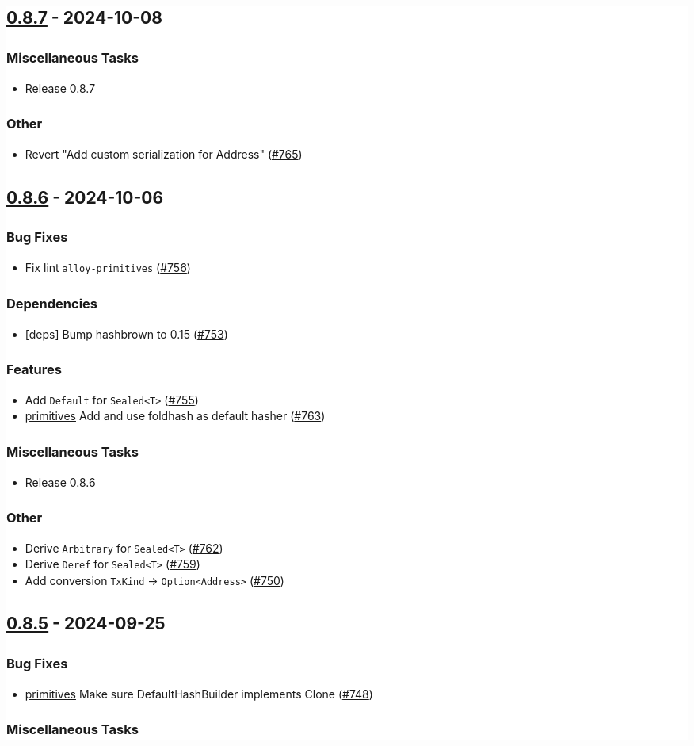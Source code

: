 ## [0.8.7](https://github.com/alloy-rs/core/releases/tag/v0.8.7) - 2024-10-08

### Miscellaneous Tasks

- Release 0.8.7

### Other

- Revert "Add custom serialization for Address" ([#765](https://github.com/alloy-rs/core/issues/765))

## [0.8.6](https://github.com/alloy-rs/core/releases/tag/v0.8.6) - 2024-10-06

### Bug Fixes

- Fix lint `alloy-primitives` ([#756](https://github.com/alloy-rs/core/issues/756))

### Dependencies

- [deps] Bump hashbrown to 0.15 ([#753](https://github.com/alloy-rs/core/issues/753))

### Features

- Add `Default` for `Sealed<T>` ([#755](https://github.com/alloy-rs/core/issues/755))
- [primitives] Add and use foldhash as default hasher ([#763](https://github.com/alloy-rs/core/issues/763))

### Miscellaneous Tasks

- Release 0.8.6

### Other

- Derive `Arbitrary` for `Sealed<T>` ([#762](https://github.com/alloy-rs/core/issues/762))
- Derive `Deref` for `Sealed<T>` ([#759](https://github.com/alloy-rs/core/issues/759))
- Add conversion `TxKind` -> `Option<Address>` ([#750](https://github.com/alloy-rs/core/issues/750))

## [0.8.5](https://github.com/alloy-rs/core/releases/tag/v0.8.5) - 2024-09-25

### Bug Fixes

- [primitives] Make sure DefaultHashBuilder implements Clone ([#748](https://github.com/alloy-rs/core/issues/748))

### Miscellaneous Tasks


[`dyn-abi`]: https://crates.io/crates/alloy-dyn-abi
[dyn-abi]: https://crates.io/crates/alloy-dyn-abi
[`json-abi`]: https://crates.io/crates/alloy-json-abi
[json-abi]: https://crates.io/crates/alloy-json-abi
[`primitives`]: https://crates.io/crates/alloy-primitives
[primitives]: https://crates.io/crates/alloy-primitives
[`sol-macro`]: https://crates.io/crates/alloy-sol-macro
[sol-macro]: https://crates.io/crates/alloy-sol-macro
[`sol-type-parser`]: https://crates.io/crates/alloy-sol-type-parser
[sol-type-parser]: https://crates.io/crates/alloy-sol-type-parser
[`sol-types`]: https://crates.io/crates/alloy-sol-types
[sol-types]: https://crates.io/crates/alloy-sol-types
[`syn-solidity`]: https://crates.io/crates/syn-solidity
[syn-solidity]: https://crates.io/crates/syn-solidity